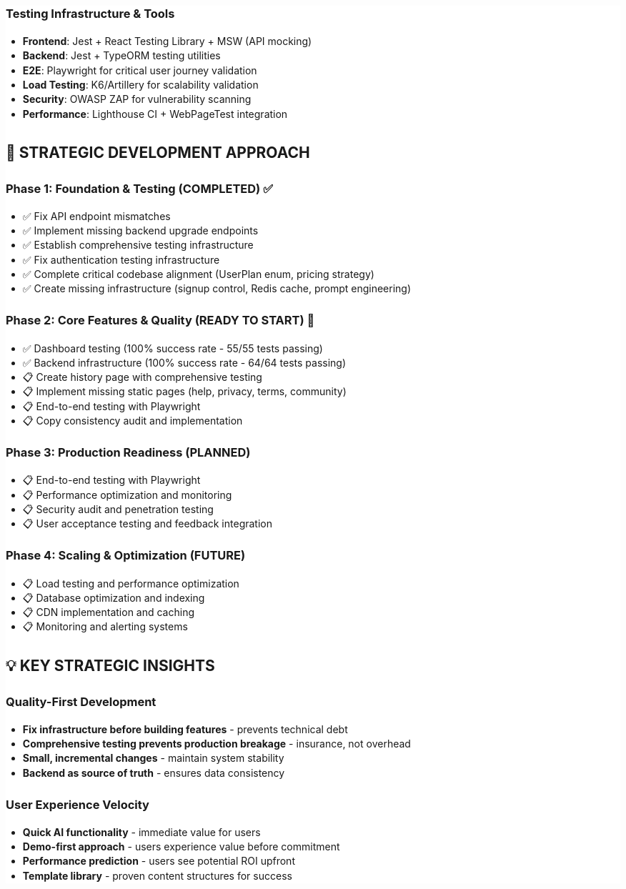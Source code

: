 ### **Testing Infrastructure & Tools**
- **Frontend**: Jest + React Testing Library + MSW (API mocking)
- **Backend**: Jest + TypeORM testing utilities
- **E2E**: Playwright for critical user journey validation
- **Load Testing**: K6/Artillery for scalability validation
- **Security**: OWASP ZAP for vulnerability scanning
- **Performance**: Lighthouse CI + WebPageTest integration

## **🎯 STRATEGIC DEVELOPMENT APPROACH**

### **Phase 1: Foundation & Testing (COMPLETED) ✅**
- ✅ Fix API endpoint mismatches
- ✅ Implement missing backend upgrade endpoints
- ✅ Establish comprehensive testing infrastructure
- ✅ Fix authentication testing infrastructure
- ✅ Complete critical codebase alignment (UserPlan enum, pricing strategy)
- ✅ Create missing infrastructure (signup control, Redis cache, prompt engineering)

### **Phase 2: Core Features & Quality (READY TO START) 🚀**
- ✅ Dashboard testing (100% success rate - 55/55 tests passing)
- ✅ Backend infrastructure (100% success rate - 64/64 tests passing)
- 📋 Create history page with comprehensive testing
- 📋 Implement missing static pages (help, privacy, terms, community)
- 📋 End-to-end testing with Playwright
- 📋 Copy consistency audit and implementation

### **Phase 3: Production Readiness (PLANNED)**
- 📋 End-to-end testing with Playwright
- 📋 Performance optimization and monitoring
- 📋 Security audit and penetration testing
- 📋 User acceptance testing and feedback integration

### **Phase 4: Scaling & Optimization (FUTURE)**
- 📋 Load testing and performance optimization
- 📋 Database optimization and indexing
- 📋 CDN implementation and caching
- 📋 Monitoring and alerting systems

## **💡 KEY STRATEGIC INSIGHTS**

### **Quality-First Development**
- **Fix infrastructure before building features** - prevents technical debt
- **Comprehensive testing prevents production breakage** - insurance, not overhead
- **Small, incremental changes** - maintain system stability
- **Backend as source of truth** - ensures data consistency

### **User Experience Velocity**
- **Quick AI functionality** - immediate value for users
- **Demo-first approach** - users experience value before commitment
- **Performance prediction** - users see potential ROI upfront
- **Template library** - proven content structures for success
